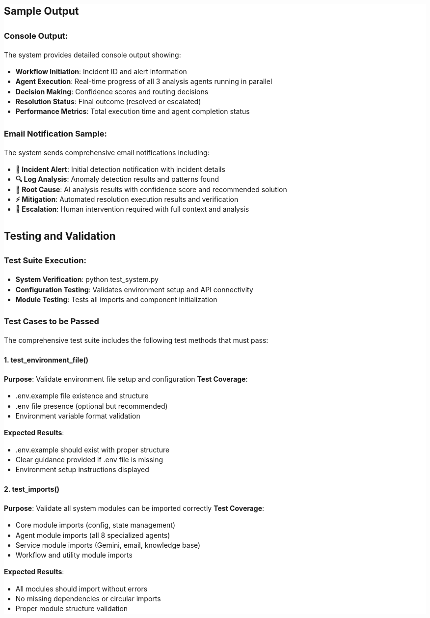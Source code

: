 ## Sample Output

### Console Output:
The system provides detailed console output showing:
- **Workflow Initiation**: Incident ID and alert information
- **Agent Execution**: Real-time progress of all 3 analysis agents running in parallel
- **Decision Making**: Confidence scores and routing decisions
- **Resolution Status**: Final outcome (resolved or escalated)
- **Performance Metrics**: Total execution time and agent completion status

### Email Notification Sample:
The system sends comprehensive email notifications including:
- **🚨 Incident Alert**: Initial detection notification with incident details
- **🔍 Log Analysis**: Anomaly detection results and patterns found
- **🎯 Root Cause**: AI analysis results with confidence score and recommended solution
- **⚡ Mitigation**: Automated resolution execution results and verification
- **🔴 Escalation**: Human intervention required with full context and analysis

## Testing and Validation

### Test Suite Execution:
- **System Verification**: python test_system.py
- **Configuration Testing**: Validates environment setup and API connectivity
- **Module Testing**: Tests all imports and component initialization

### Test Cases to be Passed

The comprehensive test suite includes the following test methods that must pass:

#### **1. test_environment_file()**
**Purpose**: Validate environment file setup and configuration
**Test Coverage**:
- .env.example file existence and structure
- .env file presence (optional but recommended)
- Environment variable format validation

**Expected Results**:
- .env.example should exist with proper structure
- Clear guidance provided if .env file is missing
- Environment setup instructions displayed

#### **2. test_imports()**
**Purpose**: Validate all system modules can be imported correctly
**Test Coverage**:
- Core module imports (config, state management)
- Agent module imports (all 8 specialized agents)
- Service module imports (Gemini, email, knowledge base)
- Workflow and utility module imports

**Expected Results**:
- All modules should import without errors
- No missing dependencies or circular imports
- Proper module structure validation
